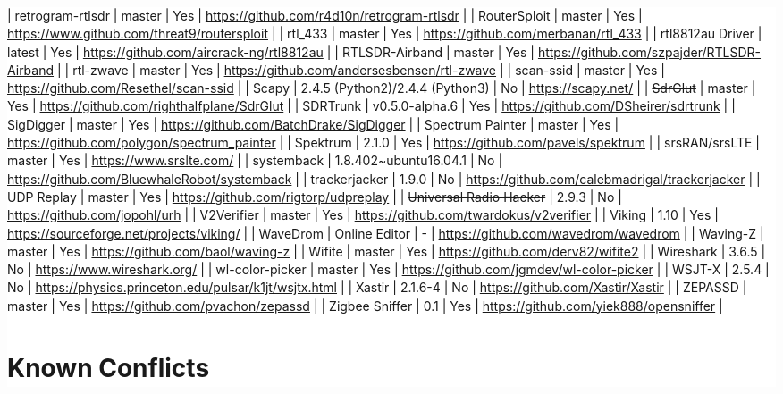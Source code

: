 | retrogram-rtlsdr | master | Yes | https://github.com/r4d10n/retrogram-rtlsdr |
| RouterSploit | master | Yes | https://www.github.com/threat9/routersploit |
| rtl_433 | master | Yes | https://github.com/merbanan/rtl_433 |
| rtl8812au Driver | latest | Yes | https://github.com/aircrack-ng/rtl8812au |
| RTLSDR-Airband | master | Yes | https://github.com/szpajder/RTLSDR-Airband |
| rtl-zwave | master | Yes | https://github.com/andersesbensen/rtl-zwave |
| scan-ssid | master | Yes | https://github.com/Resethel/scan-ssid |
| Scapy | 2.4.5 (Python2)/2.4.4 (Python3) | No | https://scapy.net/ |
| ~~SdrGlut~~ | master | Yes | https://github.com/righthalfplane/SdrGlut |
| SDRTrunk | v0.5.0-alpha.6 | Yes | https://github.com/DSheirer/sdrtrunk |
| SigDigger | master | Yes | https://github.com/BatchDrake/SigDigger |
| Spectrum Painter | master | Yes | https://github.com/polygon/spectrum_painter |
| Spektrum | 2.1.0 | Yes | https://github.com/pavels/spektrum |
| srsRAN/srsLTE | master | Yes | https://www.srslte.com/ |
| systemback | 1.8.402~ubuntu16.04.1 | No | https://github.com/BluewhaleRobot/systemback |
| trackerjacker | 1.9.0 | No | https://github.com/calebmadrigal/trackerjacker |
| UDP Replay | master | Yes | https://github.com/rigtorp/udpreplay | 
| ~~Universal Radio Hacker~~ | 2.9.3 | No | https://github.com/jopohl/urh | 
| V2Verifier | master | Yes | https://github.com/twardokus/v2verifier |
| Viking | 1.10 | Yes | https://sourceforge.net/projects/viking/ |
| WaveDrom | Online Editor | - | https://github.com/wavedrom/wavedrom |
| Waving-Z | master | Yes | https://github.com/baol/waving-z |
| Wifite | master | Yes | https://github.com/derv82/wifite2 |
| Wireshark | 3.6.5 | No | https://www.wireshark.org/ |
| wl-color-picker | master | Yes | https://github.com/jgmdev/wl-color-picker |
| WSJT-X | 2.5.4 | No | https://physics.princeton.edu/pulsar/k1jt/wsjtx.html |
| Xastir | 2.1.6-4 | No | https://github.com/Xastir/Xastir |
| ZEPASSD | master | Yes | https://github.com/pvachon/zepassd |
| Zigbee Sniffer | 0.1 | Yes | https://github.com/yiek888/opensniffer |

# Known Conflicts
